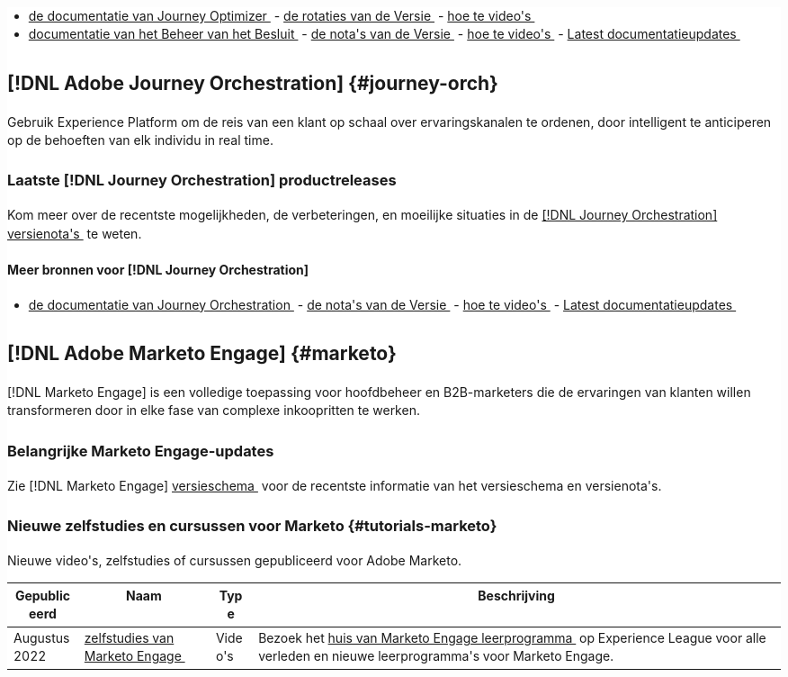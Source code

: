 * [&#x200B; de documentatie van Journey Optimizer &#x200B;](https://experienceleague.adobe.com/docs/journey-optimizer/using/ajo-home.html?lang=nl-NL) - [&#x200B; de rotaties van de Versie &#x200B;](https://experienceleague.adobe.com/docs/journey-optimizer/using/whats-new/release-notes.html?lang=nl-NL) - [&#x200B; hoe te video&#39;s &#x200B;](https://experienceleague.adobe.com/docs/journey-optimizer-learn/tutorials/overview.html?lang=nl-NL)
* [&#x200B; documentatie van het Beheer van het Besluit &#x200B;](https://experienceleague.adobe.com/docs/journey-optimizer/using/offer-decisioning/get-started-decision/starting-offer-decisioning.html?lang=nl-NL) - [&#x200B; de nota&#39;s van de Versie &#x200B;](https://experienceleague.adobe.com/docs/journey-optimizer/using/whats-new/release-notes.html?lang=nl-NL) - [&#x200B; hoe te video&#39;s &#x200B;](https://experienceleague.adobe.com/docs/journey-optimizer-learn/tutorials/decision-management/introduction-to-decision-management.html?lang=nl-NL) - [&#x200B; Latest documentatieupdates &#x200B;](https://experienceleague.adobe.com/docs/journey-optimizer/using/whats-new/documentation-updates.html?lang=nl-NL)

## [!DNL Adobe Journey Orchestration] {#journey-orch}

Gebruik Experience Platform om de reis van een klant op schaal over ervaringskanalen te ordenen, door intelligent te anticiperen op de behoeften van elk individu in real time.

### Laatste [!DNL Journey Orchestration] productreleases

Kom meer over de recentste mogelijkheden, de verbeteringen, en moeilijke situaties in de [[!DNL Journey Orchestration]  versienota&#39;s &#x200B;](https://experienceleague.adobe.com/docs/journeys/using/release-notes/release-notes.html?lang=nl-NL) te weten.

#### Meer bronnen voor [!DNL Journey Orchestration]

* [&#x200B; de documentatie van Journey Orchestration &#x200B;](https://experienceleague.adobe.com/docs/journeys/using/journey-orchestration-home.html?lang=nl-NL) - [&#x200B; de nota&#39;s van de Versie &#x200B;](https://experienceleague.adobe.com/docs/journeys/using/release-notes/release-notes.html?lang=nl-NL) - [&#x200B; hoe te video&#39;s &#x200B;](https://experienceleague.adobe.com/docs/journey-orchestration-learn/tutorials/understanding-journey-orchestration.html?lang=html?lang=nl) - [&#x200B; Latest documentatieupdates &#x200B;](https://experienceleague.adobe.com/docs/journeys/using/release-notes/documentation-updates.html?lang=nl-NL)

## [!DNL Adobe Marketo Engage] {#marketo}

[!DNL Marketo Engage] is een volledige toepassing voor hoofdbeheer en B2B-marketers die de ervaringen van klanten willen transformeren door in elke fase van complexe inkoopritten te werken.

### Belangrijke Marketo Engage-updates

Zie [!DNL Marketo Engage] [&#x200B; versieschema &#x200B;](https://experienceleague.adobe.com/docs/marketo/using/release-notes/release-schedule.html?lang=nl-NL) voor de recentste informatie van het versieschema en versienota&#39;s.

### Nieuwe zelfstudies en cursussen voor Marketo {#tutorials-marketo}

Nieuwe video&#39;s, zelfstudies of cursussen gepubliceerd voor Adobe Marketo.

| Gepubliceerd | Naam | Type | Beschrijving |
| -----------| ---------- | ---------- | ---------- |
| Augustus 2022 | [&#x200B; zelfstudies van Marketo Engage &#x200B;](https://experienceleague.adobe.com/docs/marketo-learn/tutorials/overview.html?lang=nl-NL) | Video&#39;s | Bezoek het [&#x200B; huis van Marketo Engage leerprogramma &#x200B;](https://experienceleague.adobe.com/docs/marketo-learn/tutorials/overview.html?lang=nl-NL) op Experience League voor alle verleden en nieuwe leerprogramma&#39;s voor Marketo Engage. |
